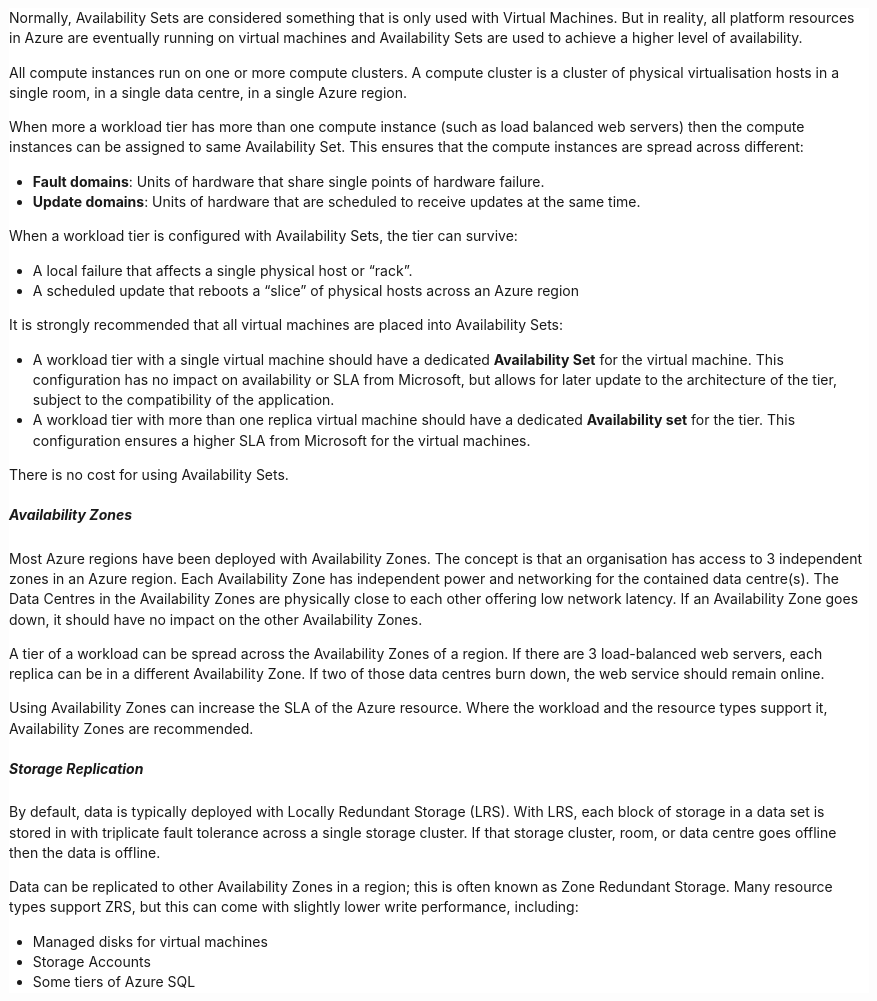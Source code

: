 Normally, Availability Sets are considered something that is only used with Virtual Machines. But in reality, all platform resources in Azure are eventually running on virtual machines and Availability Sets are used to achieve a higher level of availability.

All compute instances run on one or more compute clusters. A compute cluster is a cluster of physical virtualisation hosts in a single room, in a single data centre, in a single Azure region.

When more a workload tier has more than one compute instance (such as load balanced web servers) then the compute instances can be assigned to same Availability Set. This ensures that the compute instances are spread across different:

* **Fault domains**: Units of hardware that share single points of hardware failure.
* **Update domains**: Units of hardware that are scheduled to receive updates at the same time.

When a workload tier is configured with Availability Sets, the tier can survive:

* A local failure that affects a single physical host or “rack”.
* A scheduled update that reboots a “slice” of physical hosts across an Azure region

It is strongly recommended that all virtual machines are placed into Availability Sets:

* A workload tier with a single virtual machine should have a dedicated **Availability Set** for the virtual machine. This configuration has no impact on availability or SLA from Microsoft, but allows for later update to the architecture of the tier, subject to the compatibility of the application.
* A workload tier with more than one replica virtual machine should have a dedicated **Availability set** for the tier. This configuration ensures a higher SLA from Microsoft for the virtual machines.

There is no cost for using Availability Sets.

##### Availability Zones

Most Azure regions have been deployed with Availability Zones. The concept is that an organisation has access to 3 independent zones in an Azure region. Each Availability Zone has independent power and networking for the contained data centre(s). The Data Centres in the Availability Zones are physically close to each other offering low network latency. If an Availability Zone goes down, it should have no impact on the other Availability Zones.

A tier of a workload can be spread across the Availability Zones of a region. If there are 3 load-balanced web servers, each replica can be in a different Availability Zone. If two of those data centres burn down, the web service should remain online.

Using Availability Zones can increase the SLA of the Azure resource. Where the workload and the resource types support it, Availability Zones are recommended.

##### Storage Replication

By default, data is typically deployed with Locally Redundant Storage (LRS). With LRS, each block of storage in a data set is stored in with triplicate fault tolerance across a single storage cluster. If that storage cluster, room, or data centre goes offline then the data is offline.

Data can be replicated to other Availability Zones in a region; this is often known as Zone Redundant Storage. Many resource types support ZRS, but this can come with slightly lower write performance, including:

* Managed disks for virtual machines
* Storage Accounts
* Some tiers of Azure SQL
